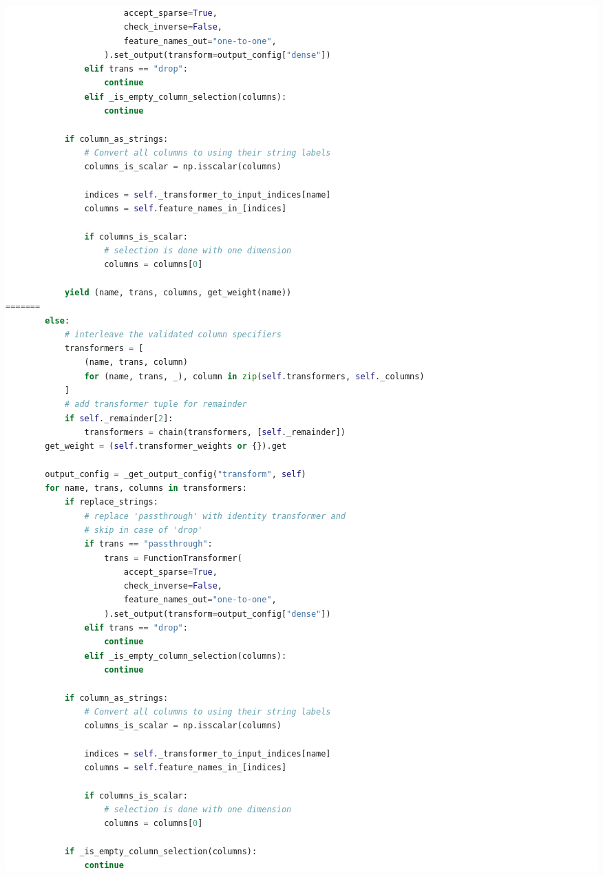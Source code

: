 ```python
                        accept_sparse=True,
                        check_inverse=False,
                        feature_names_out="one-to-one",
                    ).set_output(transform=output_config["dense"])
                elif trans == "drop":
                    continue
                elif _is_empty_column_selection(columns):
                    continue

            if column_as_strings:
                # Convert all columns to using their string labels
                columns_is_scalar = np.isscalar(columns)

                indices = self._transformer_to_input_indices[name]
                columns = self.feature_names_in_[indices]

                if columns_is_scalar:
                    # selection is done with one dimension
                    columns = columns[0]

            yield (name, trans, columns, get_weight(name))
=======
        else:
            # interleave the validated column specifiers
            transformers = [
                (name, trans, column)
                for (name, trans, _), column in zip(self.transformers, self._columns)
            ]
            # add transformer tuple for remainder
            if self._remainder[2]:
                transformers = chain(transformers, [self._remainder])
        get_weight = (self.transformer_weights or {}).get

        output_config = _get_output_config("transform", self)
        for name, trans, columns in transformers:
            if replace_strings:
                # replace 'passthrough' with identity transformer and
                # skip in case of 'drop'
                if trans == "passthrough":
                    trans = FunctionTransformer(
                        accept_sparse=True,
                        check_inverse=False,
                        feature_names_out="one-to-one",
                    ).set_output(transform=output_config["dense"])
                elif trans == "drop":
                    continue
                elif _is_empty_column_selection(columns):
                    continue

            if column_as_strings:
                # Convert all columns to using their string labels
                columns_is_scalar = np.isscalar(columns)

                indices = self._transformer_to_input_indices[name]
                columns = self.feature_names_in_[indices]

                if columns_is_scalar:
                    # selection is done with one dimension
                    columns = columns[0]

            if _is_empty_column_selection(columns):
                continue

```